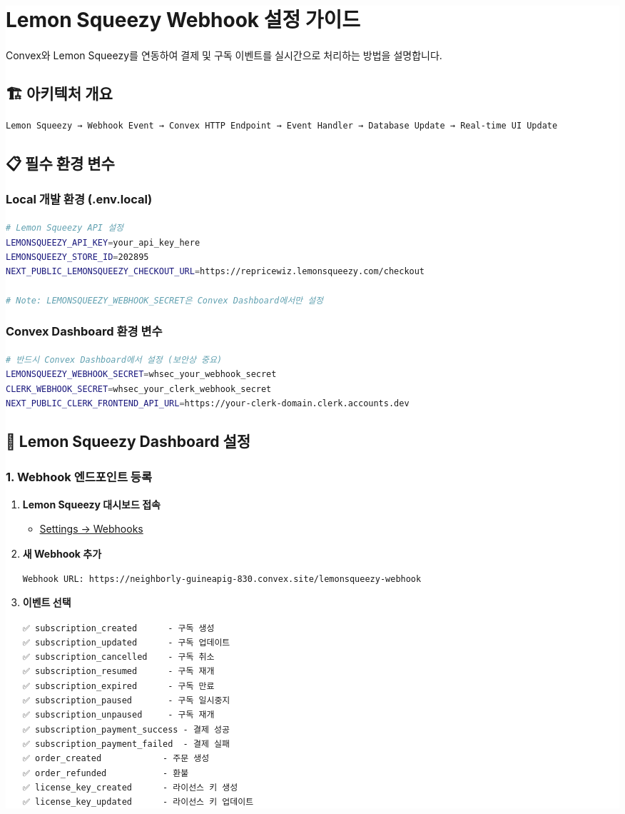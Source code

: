 # Lemon Squeezy Webhook 설정 가이드

Convex와 Lemon Squeezy를 연동하여 결제 및 구독 이벤트를 실시간으로 처리하는 방법을 설명합니다.

## 🏗️ 아키텍처 개요

```
Lemon Squeezy → Webhook Event → Convex HTTP Endpoint → Event Handler → Database Update → Real-time UI Update
```

## 📋 필수 환경 변수

### Local 개발 환경 (.env.local)
```bash
# Lemon Squeezy API 설정
LEMONSQUEEZY_API_KEY=your_api_key_here
LEMONSQUEEZY_STORE_ID=202895
NEXT_PUBLIC_LEMONSQUEEZY_CHECKOUT_URL=https://repricewiz.lemonsqueezy.com/checkout

# Note: LEMONSQUEEZY_WEBHOOK_SECRET은 Convex Dashboard에서만 설정
```

### Convex Dashboard 환경 변수
```bash
# 반드시 Convex Dashboard에서 설정 (보안상 중요)
LEMONSQUEEZY_WEBHOOK_SECRET=whsec_your_webhook_secret
CLERK_WEBHOOK_SECRET=whsec_your_clerk_webhook_secret
NEXT_PUBLIC_CLERK_FRONTEND_API_URL=https://your-clerk-domain.clerk.accounts.dev
```

## 🎯 Lemon Squeezy Dashboard 설정

### 1. Webhook 엔드포인트 등록

1. **Lemon Squeezy 대시보드 접속**
   - [Settings → Webhooks](https://app.lemonsqueezy.com/settings/webhooks)

2. **새 Webhook 추가**
   ```
   Webhook URL: https://neighborly-guineapig-830.convex.site/lemonsqueezy-webhook
   ```

3. **이벤트 선택**
   ```
   ✅ subscription_created      - 구독 생성
   ✅ subscription_updated      - 구독 업데이트
   ✅ subscription_cancelled    - 구독 취소
   ✅ subscription_resumed      - 구독 재개
   ✅ subscription_expired      - 구독 만료
   ✅ subscription_paused       - 구독 일시중지
   ✅ subscription_unpaused     - 구독 재개
   ✅ subscription_payment_success - 결제 성공
   ✅ subscription_payment_failed  - 결제 실패
   ✅ order_created            - 주문 생성
   ✅ order_refunded           - 환불
   ✅ license_key_created      - 라이선스 키 생성
   ✅ license_key_updated      - 라이선스 키 업데이트
   ```
